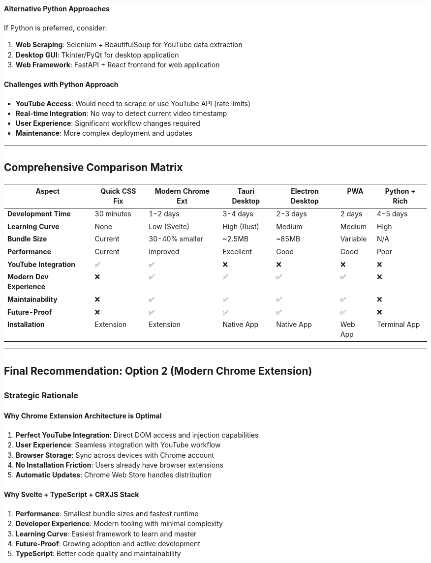 #### Alternative Python Approaches
If Python is preferred, consider:
1. **Web Scraping**: Selenium + BeautifulSoup for YouTube data extraction
2. **Desktop GUI**: Tkinter/PyQt for desktop application
3. **Web Framework**: FastAPI + React frontend for web application

#### Challenges with Python Approach
- **YouTube Access**: Would need to scrape or use YouTube API (rate limits)
- **Real-time Integration**: No way to detect current video timestamp
- **User Experience**: Significant workflow changes required
- **Maintenance**: More complex deployment and updates

---

## Comprehensive Comparison Matrix

| Aspect                    | Quick CSS Fix | Modern Chrome Ext | Tauri Desktop | Electron Desktop | PWA      | Python + Rich |
| ------------------------- | ------------- | ----------------- | ------------- | ---------------- | -------- | ------------- |
| **Development Time**      | 30 minutes    | 1-2 days          | 3-4 days      | 2-3 days         | 2 days   | 4-5 days      |
| **Learning Curve**        | None          | Low (Svelte)      | High (Rust)   | Medium           | Medium   | High          |
| **Bundle Size**           | Current       | 30-40% smaller    | ~2.5MB        | ~85MB            | Variable | N/A           |
| **Performance**           | Current       | Improved          | Excellent     | Good             | Good     | Poor          |
| **YouTube Integration**   | ✅             | ✅                 | ❌             | ❌                | ❌        | ❌             |
| **Modern Dev Experience** | ❌             | ✅                 | ✅             | ✅                | ✅        | ❌             |
| **Maintainability**       | ❌             | ✅                 | ✅             | ✅                | ✅        | ❌             |
| **Future-Proof**          | ❌             | ✅                 | ✅             | ✅                | ✅        | ❌             |
| **Installation**          | Extension     | Extension         | Native App    | Native App       | Web App  | Terminal App  |

---

## Final Recommendation: Option 2 (Modern Chrome Extension)

### Strategic Rationale

#### Why Chrome Extension Architecture is Optimal
1. **Perfect YouTube Integration**: Direct DOM access and injection capabilities
2. **User Experience**: Seamless integration with YouTube workflow
3. **Browser Storage**: Sync across devices with Chrome account
4. **No Installation Friction**: Users already have browser extensions
5. **Automatic Updates**: Chrome Web Store handles distribution

#### Why Svelte + TypeScript + CRXJS Stack
1. **Performance**: Smallest bundle sizes and fastest runtime
2. **Developer Experience**: Modern tooling with minimal complexity
3. **Learning Curve**: Easiest framework to learn and master
4. **Future-Proof**: Growing adoption and active development
5. **TypeScript**: Better code quality and maintainability
